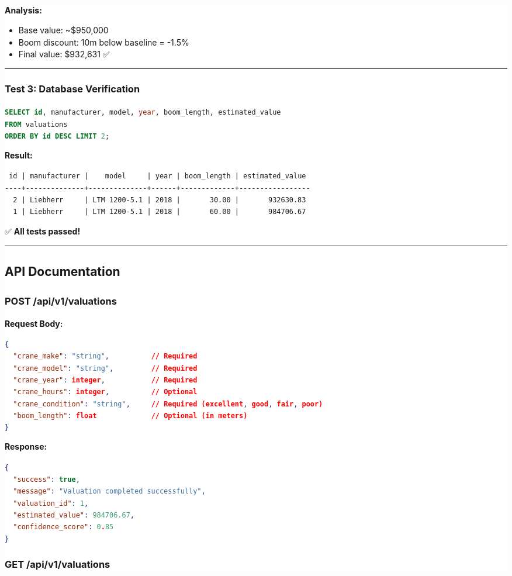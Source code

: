 **Analysis:**
- Base value: ~$950,000
- Boom discount: 10m below baseline = -1.5%
- Final value: $932,631 ✅

---

### Test 3: Database Verification
```sql
SELECT id, manufacturer, model, year, boom_length, estimated_value 
FROM valuations 
ORDER BY id DESC LIMIT 2;
```

**Result:**
```
 id | manufacturer |    model     | year | boom_length | estimated_value 
----+--------------+--------------+------+-------------+-----------------
  2 | Liebherr     | LTM 1200-5.1 | 2018 |       30.00 |       932630.83
  1 | Liebherr     | LTM 1200-5.1 | 2018 |       60.00 |       984706.67
```

✅ **All tests passed!**

---

## API Documentation

### POST /api/v1/valuations

**Request Body:**
```json
{
  "crane_make": "string",          // Required
  "crane_model": "string",         // Required
  "crane_year": integer,           // Required
  "crane_hours": integer,          // Optional
  "crane_condition": "string",     // Required (excellent, good, fair, poor)
  "boom_length": float             // Optional (in meters)
}
```

**Response:**
```json
{
  "success": true,
  "message": "Valuation completed successfully",
  "valuation_id": 1,
  "estimated_value": 984706.67,
  "confidence_score": 0.85
}
```

### GET /api/v1/valuations
